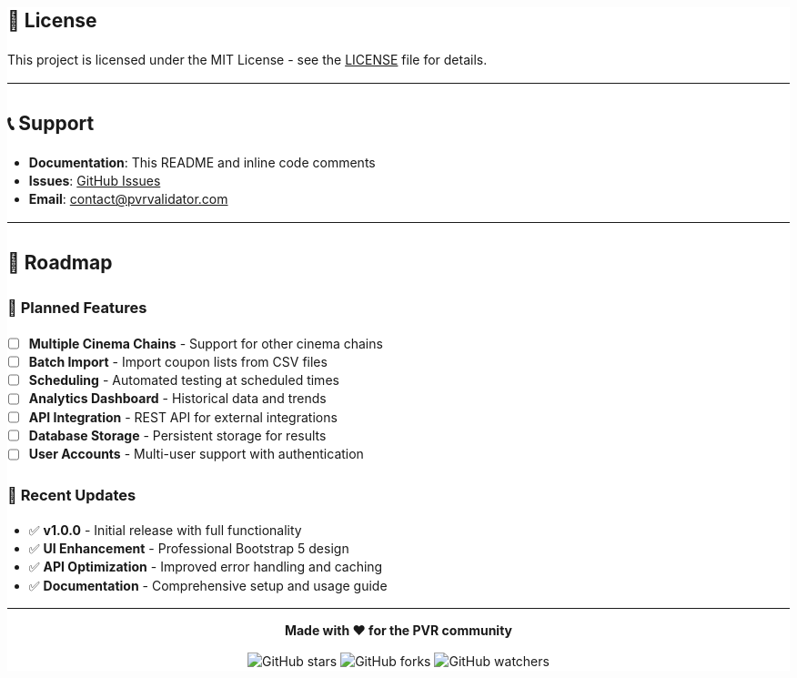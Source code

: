 
## 📄 **License**

This project is licensed under the MIT License - see the [LICENSE](LICENSE) file for details.

---

## 📞 **Support**

- **Documentation**: This README and inline code comments
- **Issues**: [GitHub Issues](https://github.com/yourusername/pvr-coupon-validator/issues)
- **Email**: contact@pvrvalidator.com

---

## 🎯 **Roadmap**

### 🔮 **Planned Features**

- [ ] **Multiple Cinema Chains** - Support for other cinema chains
- [ ] **Batch Import** - Import coupon lists from CSV files
- [ ] **Scheduling** - Automated testing at scheduled times
- [ ] **Analytics Dashboard** - Historical data and trends
- [ ] **API Integration** - REST API for external integrations
- [ ] **Database Storage** - Persistent storage for results
- [ ] **User Accounts** - Multi-user support with authentication

### 🚀 **Recent Updates**

- ✅ **v1.0.0** - Initial release with full functionality
- ✅ **UI Enhancement** - Professional Bootstrap 5 design
- ✅ **API Optimization** - Improved error handling and caching
- ✅ **Documentation** - Comprehensive setup and usage guide

---

<div align="center">

**Made with ❤️ for the PVR community**

![GitHub stars](https://img.shields.io/github/stars/yourusername/pvr-coupon-validator?style=social)
![GitHub forks](https://img.shields.io/github/forks/yourusername/pvr-coupon-validator?style=social)
![GitHub watchers](https://img.shields.io/github/watchers/yourusername/pvr-coupon-validator?style=social)

</div>
